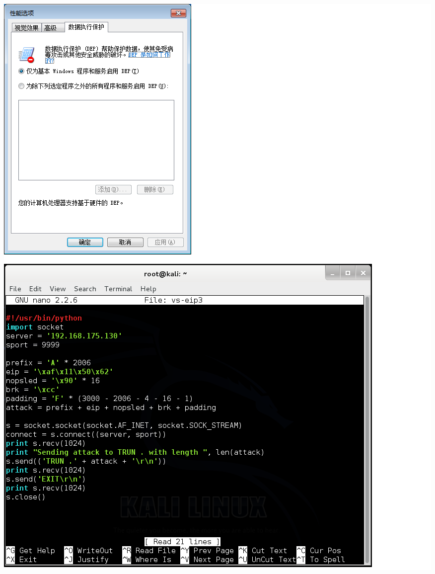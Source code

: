 ![img](/assets/img/images/2015-11-6-defeating-DEP-with-ROP_66.png)

![img](/assets/img/images/2015-11-6-defeating-DEP-with-ROP_67.png)
